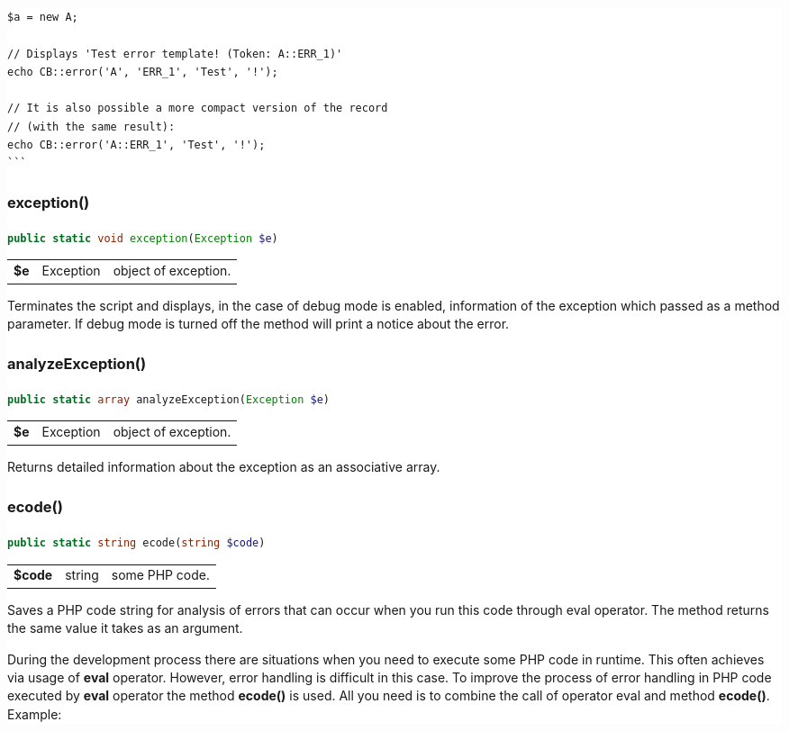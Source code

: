    $a = new A;

    // Displays 'Test error template! (Token: A::ERR_1)'
    echo CB::error('A', 'ERR_1', 'Test', '!');

    // It is also possible a more compact version of the record 
    // (with the same result):
    echo CB::error('A::ERR_1', 'Test', '!');
    ```

### **exception()**

```php
public static void exception(Exception $e)
```

||||
| --- | --- | --- |
| **$e** | Exception | object of exception. |

Terminates the script and displays, in the case of debug mode is enabled, information of the exception which passed as a method parameter. If debug mode is turned off the method will print a notice about the error.

### **analyzeException()**

```php
public static array analyzeException(Exception $e)
```

||||
| --- | --- | --- |
| **$e** | Exception | object of exception. |

Returns detailed information about the exception as an associative array.


### **ecode()**

```php
public static string ecode(string $code)
```

||||
| --- | --- | --- |
| **$code** | string | some PHP code. |

Saves a PHP code string for analysis of errors that can occur when you run this code through eval operator. The method returns the same value it takes as an argument.

During the development process there are situations when you need to execute some PHP code in runtime. This often achieves via usage of **eval** operator. However, error handling is difficult in this case. To improve the process of error handling in PHP code  executed by **eval** operator the method **ecode()** is used. All you need is to combine the call of operator eval and method **ecode()**. Example:
